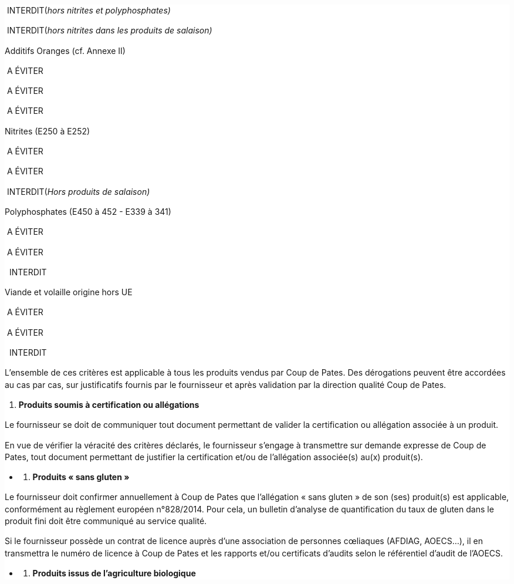  INTERDIT\(*hors nitrites et polyphosphates\)*

 INTERDIT\(*hors nitrites dans les produits de salaison\)*

Additifs Oranges \(cf\. Annexe II\)

 A ÉVITER

 A ÉVITER

 A ÉVITER

Nitrites \(E250 à E252\)

 A ÉVITER

 A ÉVITER

 INTERDIT\(*Hors produits de salaison\)*

Polyphosphates \(E450 à 452 \- E339 à 341\)

 A ÉVITER

 A ÉVITER

  INTERDIT

Viande et volaille origine hors UE

 A ÉVITER

 A ÉVITER

  INTERDIT

<a id="_30j0zll"></a>L’ensemble de ces critères est applicable à tous les produits vendus par Coup de Pates\. Des dérogations peuvent être accordées au cas par cas, sur justificatifs fournis par le fournisseur et après validation par la direction qualité Coup de Pates\. 

1. __Produits soumis à certification ou allégations__

Le fournisseur se doit de communiquer tout document permettant de valider la certification ou allégation associée à un produit\. 

<a id="_1fob9te"></a>En vue de vérifier la véracité des critères déclarés, le fournisseur s’engage à transmettre sur demande expresse de Coup de Pates, tout document permettant de justifier la certification et/ou de l’allégation associée\(s\) au\(x\) produit\(s\)\. 

- 
	1. __Produits « sans gluten »__

Le fournisseur doit confirmer annuellement à Coup de Pates que l’allégation « sans gluten » de son \(ses\) produit\(s\) est applicable, conformément au règlement européen n°828/2014\. Pour cela, un bulletin d’analyse de quantification du taux de gluten dans le produit fini doit être communiqué au service qualité\. 

<a id="_3znysh7"></a>Si le fournisseur possède un contrat de licence auprès d’une association de personnes cœliaques \(AFDIAG, AOECS…\), il en transmettra le numéro de licence à Coup de Pates et les rapports et/ou certificats d’audits selon le référentiel d’audit de l’AOECS\.

- 
	1. __Produits issus de l’agriculture biologique__
